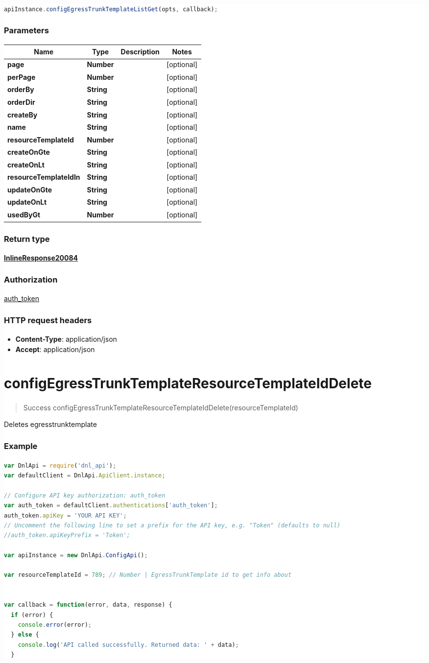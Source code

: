 ```javascript
apiInstance.configEgressTrunkTemplateListGet(opts, callback);
```

### Parameters

Name | Type | Description  | Notes
------------- | ------------- | ------------- | -------------
 **page** | **Number**|  | [optional] 
 **perPage** | **Number**|  | [optional] 
 **orderBy** | **String**|  | [optional] 
 **orderDir** | **String**|  | [optional] 
 **createBy** | **String**|  | [optional] 
 **name** | **String**|  | [optional] 
 **resourceTemplateId** | **Number**|  | [optional] 
 **createOnGte** | **String**|  | [optional] 
 **createOnLt** | **String**|  | [optional] 
 **resourceTemplateIdIn** | **String**|  | [optional] 
 **updateOnGte** | **String**|  | [optional] 
 **updateOnLt** | **String**|  | [optional] 
 **usedByGt** | **Number**|  | [optional] 

### Return type

[**InlineResponse20084**](InlineResponse20084.md)

### Authorization

[auth_token](../README.md#auth_token)

### HTTP request headers

 - **Content-Type**: application/json
 - **Accept**: application/json

<a name="configEgressTrunkTemplateResourceTemplateIdDelete"></a>
# **configEgressTrunkTemplateResourceTemplateIdDelete**
> Success configEgressTrunkTemplateResourceTemplateIdDelete(resourceTemplateId)



Deletes egresstrunktemplate

### Example
```javascript
var DnlApi = require('dnl_api');
var defaultClient = DnlApi.ApiClient.instance;

// Configure API key authorization: auth_token
var auth_token = defaultClient.authentications['auth_token'];
auth_token.apiKey = 'YOUR API KEY';
// Uncomment the following line to set a prefix for the API key, e.g. "Token" (defaults to null)
//auth_token.apiKeyPrefix = 'Token';

var apiInstance = new DnlApi.ConfigApi();

var resourceTemplateId = 789; // Number | EgressTrunkTemplate id to get info about


var callback = function(error, data, response) {
  if (error) {
    console.error(error);
  } else {
    console.log('API called successfully. Returned data: ' + data);
  }
```
